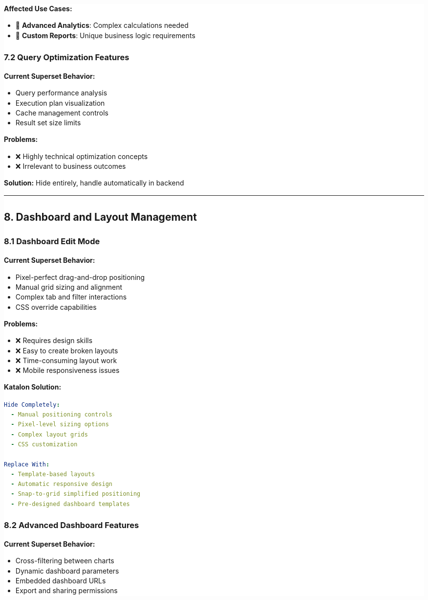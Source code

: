 
**Affected Use Cases:**
- 🔴 **Advanced Analytics**: Complex calculations needed
- 🔴 **Custom Reports**: Unique business logic requirements

### 7.2 Query Optimization Features
**Current Superset Behavior:**
- Query performance analysis
- Execution plan visualization
- Cache management controls
- Result set size limits

**Problems:**
- ❌ Highly technical optimization concepts
- ❌ Irrelevant to business outcomes

**Solution:** Hide entirely, handle automatically in backend

---

## 8. Dashboard and Layout Management

### 8.1 Dashboard Edit Mode
**Current Superset Behavior:**
- Pixel-perfect drag-and-drop positioning
- Manual grid sizing and alignment
- Complex tab and filter interactions
- CSS override capabilities

**Problems:**
- ❌ Requires design skills
- ❌ Easy to create broken layouts
- ❌ Time-consuming layout work
- ❌ Mobile responsiveness issues

**Katalon Solution:**
```yaml
Hide Completely:
  - Manual positioning controls
  - Pixel-level sizing options
  - Complex layout grids
  - CSS customization

Replace With:
  - Template-based layouts
  - Automatic responsive design
  - Snap-to-grid simplified positioning
  - Pre-designed dashboard templates
```

### 8.2 Advanced Dashboard Features
**Current Superset Behavior:**
- Cross-filtering between charts
- Dynamic dashboard parameters
- Embedded dashboard URLs
- Export and sharing permissions
